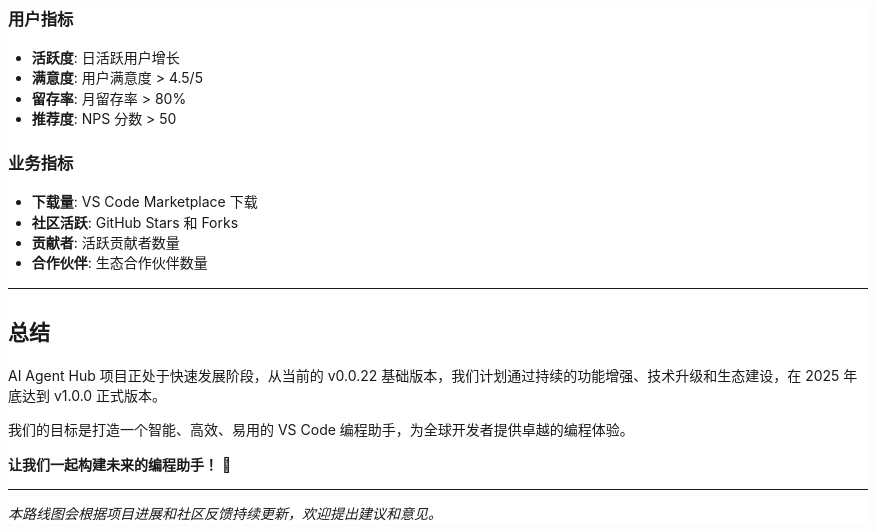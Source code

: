### 用户指标
- **活跃度**: 日活跃用户增长
- **满意度**: 用户满意度 > 4.5/5
- **留存率**: 月留存率 > 80%
- **推荐度**: NPS 分数 > 50

### 业务指标
- **下载量**: VS Code Marketplace 下载
- **社区活跃**: GitHub Stars 和 Forks
- **贡献者**: 活跃贡献者数量
- **合作伙伴**: 生态合作伙伴数量

---

## 总结

AI Agent Hub 项目正处于快速发展阶段，从当前的 v0.0.22 基础版本，我们计划通过持续的功能增强、技术升级和生态建设，在 2025 年底达到 v1.0.0 正式版本。

我们的目标是打造一个智能、高效、易用的 VS Code 编程助手，为全球开发者提供卓越的编程体验。

**让我们一起构建未来的编程助手！** 🚀

---

*本路线图会根据项目进展和社区反馈持续更新，欢迎提出建议和意见。*